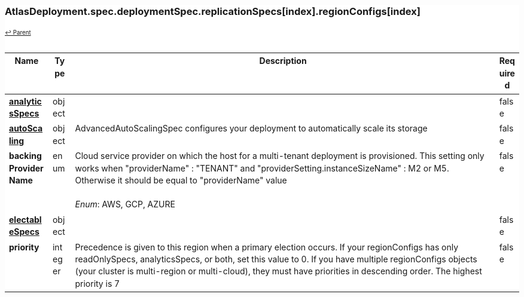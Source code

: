 
### AtlasDeployment.spec.deploymentSpec.replicationSpecs[index].regionConfigs[index]
<sup><sup>[↩ Parent](#atlasdeploymentspecdeploymentspecreplicationspecsindex)</sup></sup>





<table>
    <thead>
        <tr>
            <th>Name</th>
            <th>Type</th>
            <th>Description</th>
            <th>Required</th>
        </tr>
    </thead>
    <tbody><tr>
        <td><b><a href="#atlasdeploymentspecdeploymentspecreplicationspecsindexregionconfigsindexanalyticsspecs">analyticsSpecs</a></b></td>
        <td>object</td>
        <td>
          <br/>
        </td>
        <td>false</td>
      </tr><tr>
        <td><b><a href="#atlasdeploymentspecdeploymentspecreplicationspecsindexregionconfigsindexautoscaling">autoScaling</a></b></td>
        <td>object</td>
        <td>
          AdvancedAutoScalingSpec configures your deployment to automatically scale its storage<br/>
        </td>
        <td>false</td>
      </tr><tr>
        <td><b>backingProviderName</b></td>
        <td>enum</td>
        <td>
          Cloud service provider on which the host for a multi-tenant deployment is provisioned.
This setting only works when "providerName" : "TENANT" and "providerSetting.instanceSizeName" : M2 or M5.
Otherwise it should be equal to "providerName" value<br/>
          <br/>
            <i>Enum</i>: AWS, GCP, AZURE<br/>
        </td>
        <td>false</td>
      </tr><tr>
        <td><b><a href="#atlasdeploymentspecdeploymentspecreplicationspecsindexregionconfigsindexelectablespecs">electableSpecs</a></b></td>
        <td>object</td>
        <td>
          <br/>
        </td>
        <td>false</td>
      </tr><tr>
        <td><b>priority</b></td>
        <td>integer</td>
        <td>
          Precedence is given to this region when a primary election occurs.
If your regionConfigs has only readOnlySpecs, analyticsSpecs, or both, set this value to 0.
If you have multiple regionConfigs objects (your cluster is multi-region or multi-cloud), they must have priorities in descending order.
The highest priority is 7<br/>
        </td>
        <td>false</td>
      </tr><tr>